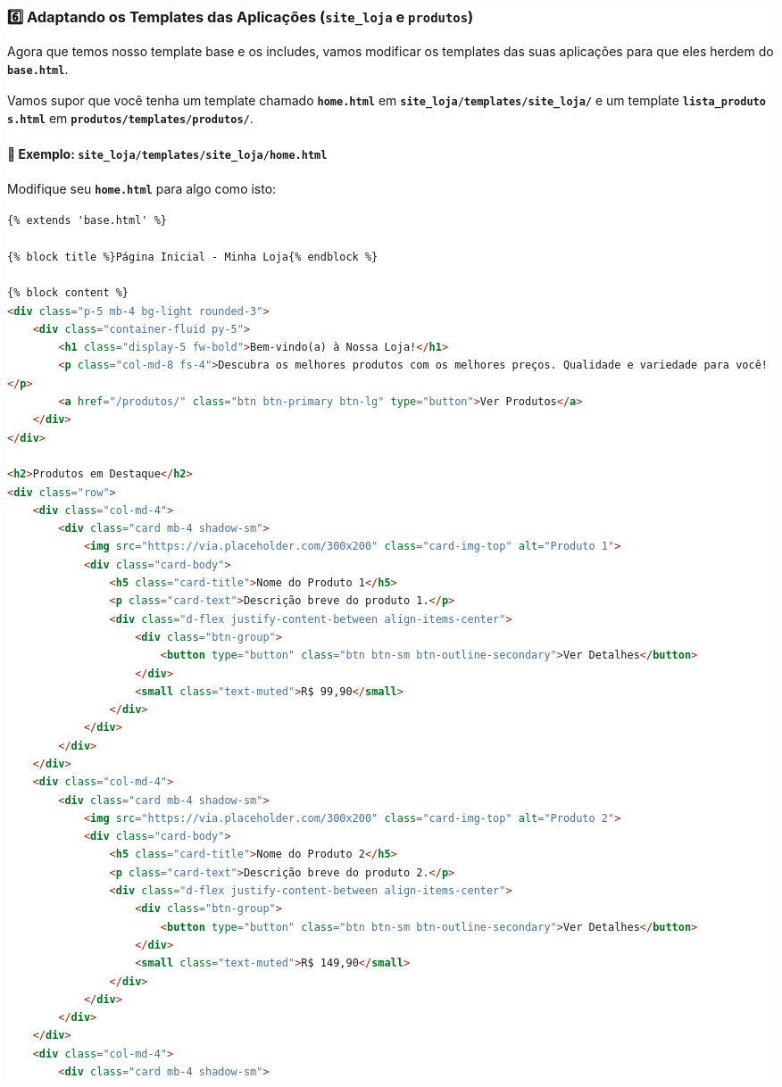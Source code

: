 ### :six: Adaptando os Templates das Aplicações (**`site_loja`** e **`produtos`**)

Agora que temos nosso template base e os includes, vamos modificar os templates das suas aplicações para que eles herdem do **`base.html`**.

Vamos supor que você tenha um template chamado **`home.html`** em **`site_loja/templates/site_loja/`** e um template **`lista_produtos.html`** em **`produtos/templates/produtos/`**.

#### 📁 Exemplo: **`site_loja/templates/site_loja/home.html`**

Modifique seu **`home.html`** para algo como isto:

```html
{% extends 'base.html' %}

{% block title %}Página Inicial - Minha Loja{% endblock %}

{% block content %}
<div class="p-5 mb-4 bg-light rounded-3">
    <div class="container-fluid py-5">
        <h1 class="display-5 fw-bold">Bem-vindo(a) à Nossa Loja!</h1>
        <p class="col-md-8 fs-4">Descubra os melhores produtos com os melhores preços. Qualidade e variedade para você!</p>
        <a href="/produtos/" class="btn btn-primary btn-lg" type="button">Ver Produtos</a>
    </div>
</div>

<h2>Produtos em Destaque</h2>
<div class="row">
    <div class="col-md-4">
        <div class="card mb-4 shadow-sm">
            <img src="https://via.placeholder.com/300x200" class="card-img-top" alt="Produto 1">
            <div class="card-body">
                <h5 class="card-title">Nome do Produto 1</h5>
                <p class="card-text">Descrição breve do produto 1.</p>
                <div class="d-flex justify-content-between align-items-center">
                    <div class="btn-group">
                        <button type="button" class="btn btn-sm btn-outline-secondary">Ver Detalhes</button>
                    </div>
                    <small class="text-muted">R$ 99,90</small>
                </div>
            </div>
        </div>
    </div>
    <div class="col-md-4">
        <div class="card mb-4 shadow-sm">
            <img src="https://via.placeholder.com/300x200" class="card-img-top" alt="Produto 2">
            <div class="card-body">
                <h5 class="card-title">Nome do Produto 2</h5>
                <p class="card-text">Descrição breve do produto 2.</p>
                <div class="d-flex justify-content-between align-items-center">
                    <div class="btn-group">
                        <button type="button" class="btn btn-sm btn-outline-secondary">Ver Detalhes</button>
                    </div>
                    <small class="text-muted">R$ 149,90</small>
                </div>
            </div>
        </div>
    </div>
    <div class="col-md-4">
        <div class="card mb-4 shadow-sm">
```